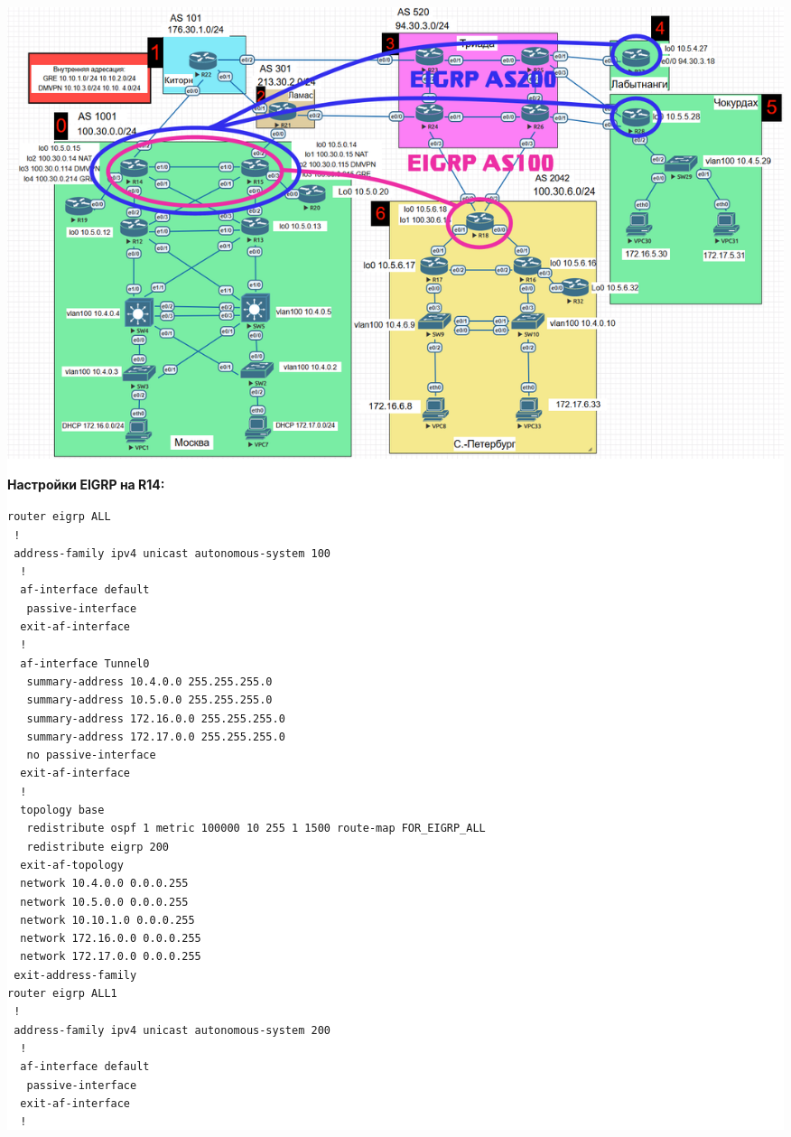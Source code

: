 ![EIGRP](https://github.com/MIranaNightshade/otus-networks/blob/main/lab13_DMVPN/jpeg/EIGRP_map.png)

**Настройки EIGRP на R14:**

```
router eigrp ALL
 !
 address-family ipv4 unicast autonomous-system 100
  !
  af-interface default
   passive-interface
  exit-af-interface
  !
  af-interface Tunnel0
   summary-address 10.4.0.0 255.255.255.0
   summary-address 10.5.0.0 255.255.255.0
   summary-address 172.16.0.0 255.255.255.0
   summary-address 172.17.0.0 255.255.255.0
   no passive-interface
  exit-af-interface
  !
  topology base
   redistribute ospf 1 metric 100000 10 255 1 1500 route-map FOR_EIGRP_ALL
   redistribute eigrp 200
  exit-af-topology
  network 10.4.0.0 0.0.0.255
  network 10.5.0.0 0.0.0.255
  network 10.10.1.0 0.0.0.255
  network 172.16.0.0 0.0.0.255
  network 172.17.0.0 0.0.0.255
 exit-address-family
router eigrp ALL1
 !
 address-family ipv4 unicast autonomous-system 200
  !
  af-interface default
   passive-interface
  exit-af-interface
  !
```
